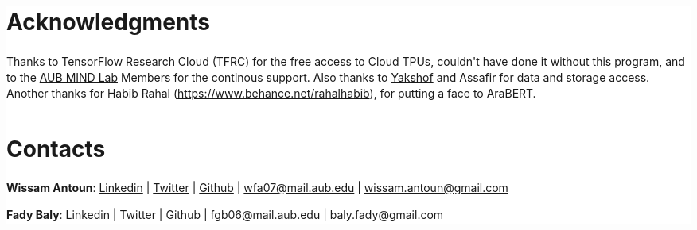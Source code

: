 
# Acknowledgments
Thanks to TensorFlow Research Cloud (TFRC) for the free access to Cloud TPUs, couldn't have done it without this program, and to the [AUB MIND Lab](https://sites.aub.edu.lb/mindlab/) Members for the continous support. Also thanks to [Yakshof](https://www.yakshof.com/#/) and Assafir for data and storage access. Another thanks for Habib Rahal (https://www.behance.net/rahalhabib), for putting a face to AraBERT.

# Contacts
**Wissam Antoun**: [Linkedin](https://www.linkedin.com/in/wissam-antoun-622142b4/) | [Twitter](https://twitter.com/wissam_antoun) | [Github](https://github.com/WissamAntoun) | <wfa07@mail.aub.edu> | <wissam.antoun@gmail.com>

**Fady Baly**: [Linkedin](https://www.linkedin.com/in/fadybaly/) | [Twitter](https://twitter.com/fadybaly) | [Github](https://github.com/fadybaly) | <fgb06@mail.aub.edu> | <baly.fady@gmail.com>



